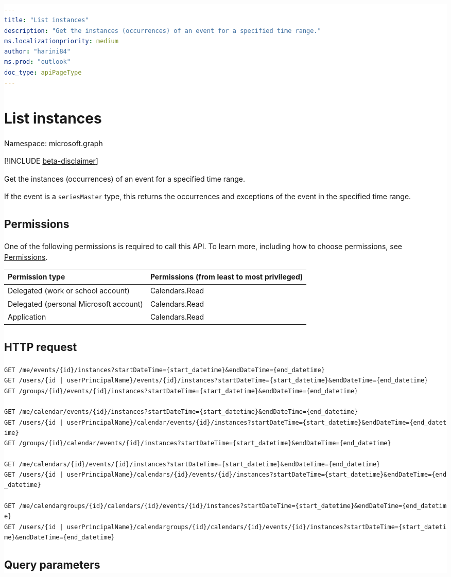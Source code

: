 ```yaml
---
title: "List instances"
description: "Get the instances (occurrences) of an event for a specified time range."
ms.localizationpriority: medium
author: "harini84"
ms.prod: "outlook"
doc_type: apiPageType
---
```


# List instances

Namespace: microsoft.graph

[!INCLUDE [beta-disclaimer](../../includes/beta-disclaimer.md)]

Get the instances (occurrences) of an event for a specified time range. 

If the event is a `seriesMaster` type, this returns the
occurrences and exceptions of the event in the specified time range.

## Permissions
One of the following permissions is required to call this API. To learn more, including how to choose permissions, see [Permissions](/graph/permissions-reference).

|Permission type      | Permissions (from least to most privileged)              |
|:--------------------|:---------------------------------------------------------|
|Delegated (work or school account) | Calendars.Read    |
|Delegated (personal Microsoft account) | Calendars.Read    |
|Application | Calendars.Read |

## HTTP request

```http
GET /me/events/{id}/instances?startDateTime={start_datetime}&endDateTime={end_datetime}
GET /users/{id | userPrincipalName}/events/{id}/instances?startDateTime={start_datetime}&endDateTime={end_datetime}
GET /groups/{id}/events/{id}/instances?startDateTime={start_datetime}&endDateTime={end_datetime}

GET /me/calendar/events/{id}/instances?startDateTime={start_datetime}&endDateTime={end_datetime}
GET /users/{id | userPrincipalName}/calendar/events/{id}/instances?startDateTime={start_datetime}&endDateTime={end_datetime}
GET /groups/{id}/calendar/events/{id}/instances?startDateTime={start_datetime}&endDateTime={end_datetime}

GET /me/calendars/{id}/events/{id}/instances?startDateTime={start_datetime}&endDateTime={end_datetime}
GET /users/{id | userPrincipalName}/calendars/{id}/events/{id}/instances?startDateTime={start_datetime}&endDateTime={end_datetime}

GET /me/calendargroups/{id}/calendars/{id}/events/{id}/instances?startDateTime={start_datetime}&endDateTime={end_datetime}
GET /users/{id | userPrincipalName}/calendargroups/{id}/calendars/{id}/events/{id}/instances?startDateTime={start_datetime}&endDateTime={end_datetime}
```
## Query parameters
